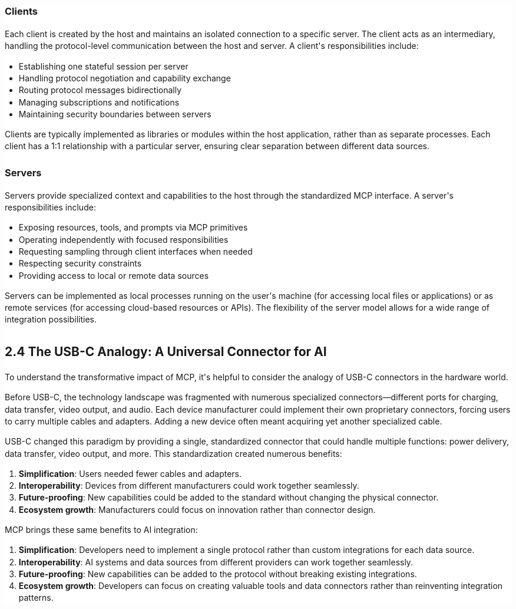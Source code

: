 ### Clients

Each client is created by the host and maintains an isolated connection to a specific server. The client acts as an intermediary, handling the protocol-level communication between the host and server. A client's responsibilities include:

*   Establishing one stateful session per server
*   Handling protocol negotiation and capability exchange
*   Routing protocol messages bidirectionally
*   Managing subscriptions and notifications
*   Maintaining security boundaries between servers

Clients are typically implemented as libraries or modules within the host application, rather than as separate processes. Each client has a 1:1 relationship with a particular server, ensuring clear separation between different data sources.

### Servers

Servers provide specialized context and capabilities to the host through the standardized MCP interface. A server's responsibilities include:

*   Exposing resources, tools, and prompts via MCP primitives
*   Operating independently with focused responsibilities
*   Requesting sampling through client interfaces when needed
*   Respecting security constraints
*   Providing access to local or remote data sources

Servers can be implemented as local processes running on the user's machine (for accessing local files or applications) or as remote services (for accessing cloud-based resources or APIs). The flexibility of the server model allows for a wide range of integration possibilities.

## 2.4 The USB-C Analogy: A Universal Connector for AI

To understand the transformative impact of MCP, it's helpful to consider the analogy of USB-C connectors in the hardware world.

Before USB-C, the technology landscape was fragmented with numerous specialized connectors—different ports for charging, data transfer, video output, and audio. Each device manufacturer could implement their own proprietary connectors, forcing users to carry multiple cables and adapters. Adding a new device often meant acquiring yet another specialized cable.

USB-C changed this paradigm by providing a single, standardized connector that could handle multiple functions: power delivery, data transfer, video output, and more. This standardization created numerous benefits:

1.  **Simplification**: Users needed fewer cables and adapters.
2.  **Interoperability**: Devices from different manufacturers could work together seamlessly.
3.  **Future-proofing**: New capabilities could be added to the standard without changing the physical connector.
4.  **Ecosystem growth**: Manufacturers could focus on innovation rather than connector design.

MCP brings these same benefits to AI integration:

1.  **Simplification**: Developers need to implement a single protocol rather than custom integrations for each data source.
2.  **Interoperability**: AI systems and data sources from different providers can work together seamlessly.
3.  **Future-proofing**: New capabilities can be added to the protocol without breaking existing integrations.
4.  **Ecosystem growth**: Developers can focus on creating valuable tools and data connectors rather than reinventing integration patterns.
